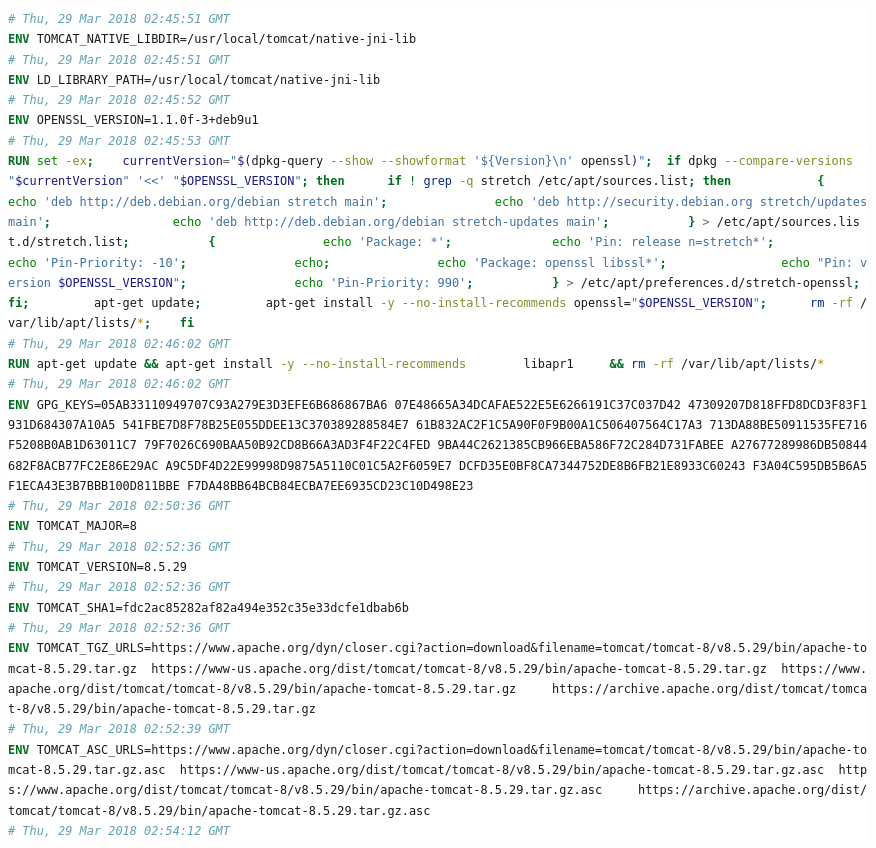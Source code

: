 ```dockerfile
# Thu, 29 Mar 2018 02:45:51 GMT
ENV TOMCAT_NATIVE_LIBDIR=/usr/local/tomcat/native-jni-lib
# Thu, 29 Mar 2018 02:45:51 GMT
ENV LD_LIBRARY_PATH=/usr/local/tomcat/native-jni-lib
# Thu, 29 Mar 2018 02:45:52 GMT
ENV OPENSSL_VERSION=1.1.0f-3+deb9u1
# Thu, 29 Mar 2018 02:45:53 GMT
RUN set -ex; 	currentVersion="$(dpkg-query --show --showformat '${Version}\n' openssl)"; 	if dpkg --compare-versions "$currentVersion" '<<' "$OPENSSL_VERSION"; then 		if ! grep -q stretch /etc/apt/sources.list; then 			{ 				echo 'deb http://deb.debian.org/debian stretch main'; 				echo 'deb http://security.debian.org stretch/updates main'; 				echo 'deb http://deb.debian.org/debian stretch-updates main'; 			} > /etc/apt/sources.list.d/stretch.list; 			{ 				echo 'Package: *'; 				echo 'Pin: release n=stretch*'; 				echo 'Pin-Priority: -10'; 				echo; 				echo 'Package: openssl libssl*'; 				echo "Pin: version $OPENSSL_VERSION"; 				echo 'Pin-Priority: 990'; 			} > /etc/apt/preferences.d/stretch-openssl; 		fi; 		apt-get update; 		apt-get install -y --no-install-recommends openssl="$OPENSSL_VERSION"; 		rm -rf /var/lib/apt/lists/*; 	fi
# Thu, 29 Mar 2018 02:46:02 GMT
RUN apt-get update && apt-get install -y --no-install-recommends 		libapr1 	&& rm -rf /var/lib/apt/lists/*
# Thu, 29 Mar 2018 02:46:02 GMT
ENV GPG_KEYS=05AB33110949707C93A279E3D3EFE6B686867BA6 07E48665A34DCAFAE522E5E6266191C37C037D42 47309207D818FFD8DCD3F83F1931D684307A10A5 541FBE7D8F78B25E055DDEE13C370389288584E7 61B832AC2F1C5A90F0F9B00A1C506407564C17A3 713DA88BE50911535FE716F5208B0AB1D63011C7 79F7026C690BAA50B92CD8B66A3AD3F4F22C4FED 9BA44C2621385CB966EBA586F72C284D731FABEE A27677289986DB50844682F8ACB77FC2E86E29AC A9C5DF4D22E99998D9875A5110C01C5A2F6059E7 DCFD35E0BF8CA7344752DE8B6FB21E8933C60243 F3A04C595DB5B6A5F1ECA43E3B7BBB100D811BBE F7DA48BB64BCB84ECBA7EE6935CD23C10D498E23
# Thu, 29 Mar 2018 02:50:36 GMT
ENV TOMCAT_MAJOR=8
# Thu, 29 Mar 2018 02:52:36 GMT
ENV TOMCAT_VERSION=8.5.29
# Thu, 29 Mar 2018 02:52:36 GMT
ENV TOMCAT_SHA1=fdc2ac85282af82a494e352c35e33dcfe1dbab6b
# Thu, 29 Mar 2018 02:52:36 GMT
ENV TOMCAT_TGZ_URLS=https://www.apache.org/dyn/closer.cgi?action=download&filename=tomcat/tomcat-8/v8.5.29/bin/apache-tomcat-8.5.29.tar.gz 	https://www-us.apache.org/dist/tomcat/tomcat-8/v8.5.29/bin/apache-tomcat-8.5.29.tar.gz 	https://www.apache.org/dist/tomcat/tomcat-8/v8.5.29/bin/apache-tomcat-8.5.29.tar.gz 	https://archive.apache.org/dist/tomcat/tomcat-8/v8.5.29/bin/apache-tomcat-8.5.29.tar.gz
# Thu, 29 Mar 2018 02:52:39 GMT
ENV TOMCAT_ASC_URLS=https://www.apache.org/dyn/closer.cgi?action=download&filename=tomcat/tomcat-8/v8.5.29/bin/apache-tomcat-8.5.29.tar.gz.asc 	https://www-us.apache.org/dist/tomcat/tomcat-8/v8.5.29/bin/apache-tomcat-8.5.29.tar.gz.asc 	https://www.apache.org/dist/tomcat/tomcat-8/v8.5.29/bin/apache-tomcat-8.5.29.tar.gz.asc 	https://archive.apache.org/dist/tomcat/tomcat-8/v8.5.29/bin/apache-tomcat-8.5.29.tar.gz.asc
# Thu, 29 Mar 2018 02:54:12 GMT
```